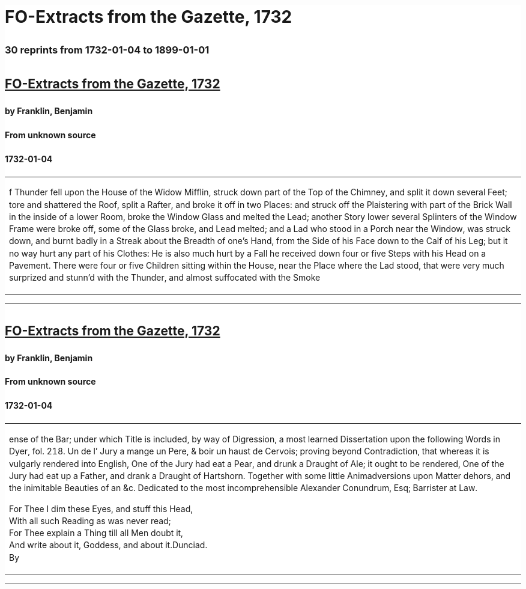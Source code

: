 
# FO-Extracts from the Gazette, 1732

### 30 reprints from 1732-01-04 to 1899-01-01

## [FO-Extracts from the Gazette, 1732](https://founders.archives.gov/documents/Franklin/01-01-02-0092)

#### by Franklin, Benjamin

#### From unknown source

#### 1732-01-04

<table style="width: 100%;"><tr><td style="width: 50%">

f Thunder fell upon the House of the Widow Mifflin, struck down part of the Top of the Chimney, and split it down several Feet; tore and shattered the Roof, split a Rafter, and broke it off in two Places: and struck off the Plaistering with part of the Brick Wall in the inside of a lower Room, broke the Window Glass and melted the Lead; another Story lower several Splinters of the Window Frame were broke off, some of the Glass broke, and Lead melted; and a Lad who stood in a Porch near the Window, was struck down, and burnt badly in a Streak about the Breadth of one’s Hand, from the Side of his Face down to the Calf of his Leg; but it no way hurt any part of his Clothes: He is also much hurt by a Fall he received down four or five Steps with his Head on a Pavement. There were four or five Children sitting within the House, near the Place where the Lad stood, that were very much surprized and stunn’d with the Thunder, and almost suffocated with the Smoke
</td></tr></table>

---

## [FO-Extracts from the Gazette, 1732](https://founders.archives.gov/documents/Franklin/01-01-02-0092)

#### by Franklin, Benjamin

#### From unknown source

#### 1732-01-04

<table style="width: 100%;"><tr><td style="width: 50%">

ense of the Bar; under which Title is included, by way of Digression, a most learned Dissertation upon the following Words in Dyer, fol. 218. Un de l’ Jury a mange un Pere, &amp; boir un haust de Cervois; proving beyond Contradiction, that whereas it is vulgarly rendered into English, One of the Jury had eat a Pear, and drunk a Draught of Ale; it ought to be rendered, One of the Jury had eat up a Father, and drank a Draught of Hartshorn. Together with some little Animadversions upon Matter dehors, and the inimitable Beauties of an &amp;c. Dedicated to the most incomprehensible Alexander Conundrum, Esq; Barrister at Law.  
  
For Thee I dim these Eyes, and stuff this Head,  
With all such Reading as was never read;  
For Thee explain a Thing till all Men doubt it,  
And write about it, Goddess, and about it.Dunciad.  
By
</td></tr></table>

---